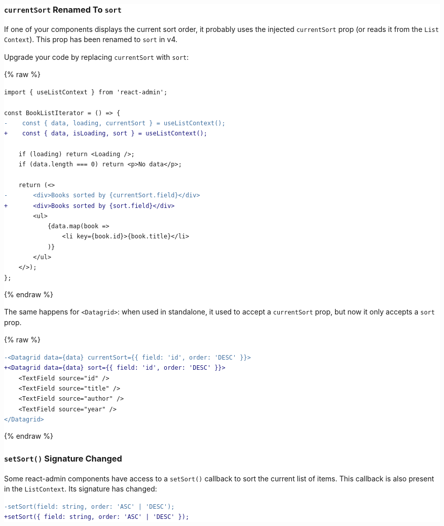 ### `currentSort` Renamed To `sort`

If one of your components displays the current sort order, it probably uses the injected `currentSort` prop (or reads it from the `ListContext`). This prop has been renamed to `sort` in v4.

Upgrade your code by replacing `currentSort` with `sort`:

{% raw %}
```diff
import { useListContext } from 'react-admin';

const BookListIterator = () => {
-    const { data, loading, currentSort } = useListContext();
+    const { data, isLoading, sort } = useListContext();

    if (loading) return <Loading />;
    if (data.length === 0) return <p>No data</p>;

    return (<>
-       <div>Books sorted by {currentSort.field}</div>
+       <div>Books sorted by {sort.field}</div>
        <ul>
            {data.map(book =>
                <li key={book.id}>{book.title}</li>
            )}
        </ul>
    </>);
};
```
{% endraw %}

The same happens for `<Datagrid>`: when used in standalone, it used to accept a `currentSort` prop, but now it only accepts a `sort` prop.

{% raw %}
```diff
-<Datagrid data={data} currentSort={{ field: 'id', order: 'DESC' }}>
+<Datagrid data={data} sort={{ field: 'id', order: 'DESC' }}>
    <TextField source="id" />
    <TextField source="title" />
    <TextField source="author" />
    <TextField source="year" />
</Datagrid>
```
{% endraw %}

### `setSort()` Signature Changed

Some react-admin components have access to a `setSort()` callback to sort the current list of items. This callback is also present in the `ListContext`. Its signature has changed:

```diff
-setSort(field: string, order: 'ASC' | 'DESC');
+setSort({ field: string, order: 'ASC' | 'DESC' });
```
